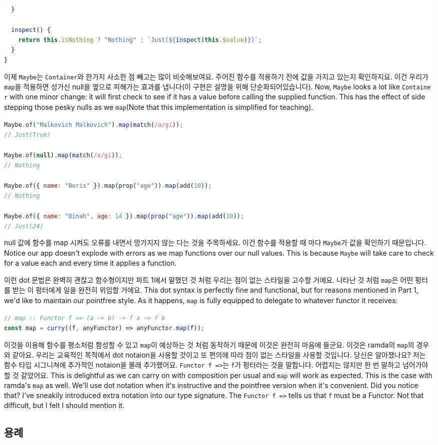 ```js
  }

  inspect() {
    return this.isNothing ? "Nothing" : `Just(${inspect(this.$value)})`;
  }
}
```

이제 `Maybe`는 `Container`와 한가지 사소한 점 빼고는 많이 비슷해보여요. 주어진 함수를 적용하기 전에 값을 가지고 있는지 확인하지요. 이건 우리가 `map`을 적용하면 성가신 null을 옆으로 피해가는 효과를 냅니다(이 구현은 설명을 위해 단순화되어있습니다).
Now, `Maybe` looks a lot like `Container` with one minor change: it will first check to see if it has a value before calling the supplied function. This has the effect of side stepping those pesky nulls as we `map`(Note that this implementation is simplified for teaching).

```js
Maybe.of("Malkovich Malkovich").map(match(/a/gi));
// Just(True)

Maybe.of(null).map(match(/a/gi));
// Nothing

Maybe.of({ name: "Boris" }).map(prop("age")).map(add(10));
// Nothing

Maybe.of({ name: "Dinah", age: 14 }).map(prop("age")).map(add(10));
// Just(24)
```

null 값에 함수를 map 시켜도 오류를 내면서 망가지지 않는 다는 것을 주목하세요. 이건 함수를 적용할 때 마다 `Maybe`가 값을 확인하기 때문입니다.
Notice our app doesn't explode with errors as we map functions over our null values. This is because `Maybe` will take care to check for a value each and every time it applies a function.

이런 dot 문법은 완벽히 괜찮고 함수형이지만 파트 1에서 말했던 것 처럼 우리는 점이 없는 스타일을 고수할 거에요. 나타난 것 처럼 `map`은 어떤 펑터를 받는 이 펑터에게 일을 완전히 위임할 거에요.
This dot syntax is perfectly fine and functional, but for reasons mentioned in Part 1, we'd like to maintain our pointfree style. As it happens, `map` is fully equipped to delegate to whatever functor it receives:

```js
// map :: Functor f => (a -> b) -> f a -> f b
const map = curry((f, anyFunctor) => anyFunctor.map(f));
```

이것을 이용해 함수를 평소처럼 함성할 수 있고 `map`이 예상하는 것 처럼 동작하기 때문에 이것은 완전히 마음에 들군요. 이것은 ramda의 `map`의 경우와 같아요. 우리는 교육적인 목적에서 dot notaion을 사용할 것이고 또 편의에 따라 점이 없는 스타일을 사용할 것입니다. 당신은 알아챘나요? 저는 함수 타입 시그니쳐에 추가적인 notaion을 몰래 추가했어요. `Functor f =>`는 `f`가 펑터라는 것을 말합니다. 어렵지는 않지만 한 번 말하고 넘어가야 할 것 같았어요.
This is delightful as we can carry on with composition per usual and `map` will work as expected. This is the case with ramda's `map` as well. We'll use dot notation when it's instructive and the pointfree version when it's convenient. Did you notice that? I've sneakily introduced extra notation into our type signature. The `Functor f =>` tells us that `f` must be a Functor. Not that difficult, but I felt I should mention it.

## 용례
